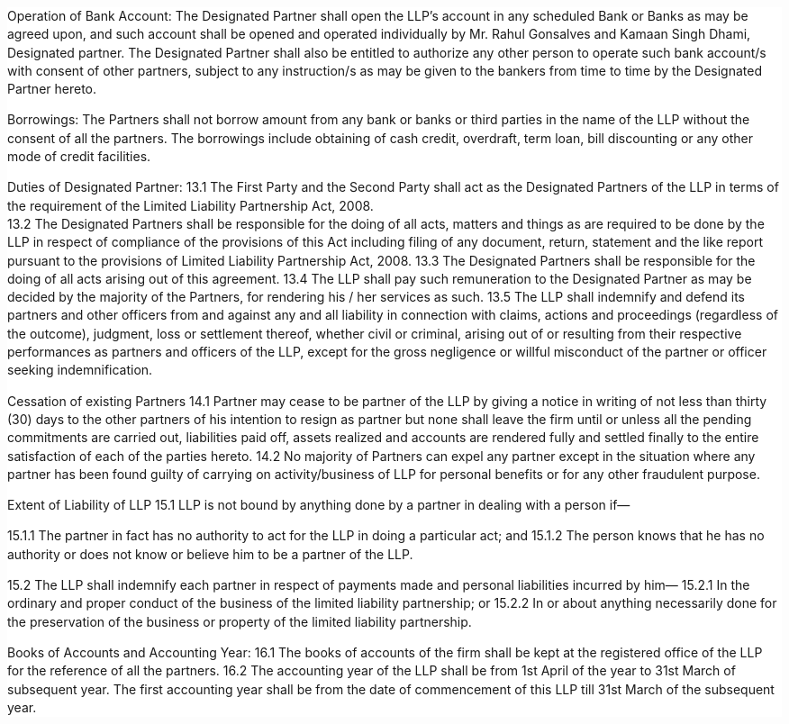 
Operation of Bank Account:
	The Designated Partner shall open the LLP’s account in any scheduled Bank or Banks as may be agreed upon, and such account shall be opened and operated individually by Mr. Rahul Gonsalves and Kamaan Singh Dhami, Designated partner. The Designated Partner shall also be entitled to authorize any other person to operate such bank account/s with consent of other partners, subject to any instruction/s as may be given to the bankers from time to time by the Designated Partner hereto.

Borrowings:
The Partners shall not borrow amount from any bank or banks or third parties in the name of the LLP without the consent of all the partners. The borrowings include obtaining of cash credit, overdraft, term loan, bill discounting or any other mode of credit facilities.

Duties of Designated Partner:
13.1 The First Party and the Second Party shall act as the Designated Partners of the LLP in terms of the requirement of the Limited Liability Partnership Act, 2008.     
13.2 The Designated Partners shall be responsible for the doing of all acts, matters and things as are required to be done by the LLP in respect of compliance of the provisions of this Act including filing of any document, return, statement and the like report pursuant to the provisions of Limited Liability Partnership Act, 2008.
 13.3 The Designated Partners shall be responsible for the doing of all acts arising out of this agreement.
13.4 The LLP shall pay such remuneration to the Designated Partner as may be decided by the majority of the Partners, for rendering his / her services as such.
13.5 The LLP shall indemnify and defend its partners and other officers from and against any and all liability in connection with claims, actions and proceedings (regardless of the outcome), judgment, loss or settlement thereof, whether civil or criminal, arising out of or resulting from their respective performances as partners and officers of the LLP, except for the gross negligence or willful misconduct of the partner or officer seeking indemnification.



Cessation of existing Partners
14.1 	Partner may cease to be partner of the LLP by giving a notice in writing of not less than thirty (30) days to the other partners of his intention to resign as partner but none shall leave the firm until or unless all the pending commitments are carried out, liabilities paid off, assets realized and accounts are rendered fully and settled finally to the entire satisfaction of each of the parties hereto.
14.2  	No majority of Partners can expel any partner except in the situation where any partner has been found guilty of carrying on activity/business of LLP for personal benefits or for any other fraudulent purpose.

Extent of Liability of LLP 
15.1  LLP is not bound by anything done by a partner in dealing with a person if—

15.1.1 The partner in fact has no authority to act for the LLP in doing a particular act; and
15.1.2  The person knows that he has no authority or does not know or believe him to be a partner of the LLP.

15.2 The LLP shall indemnify each partner in respect of payments made and personal liabilities incurred by him—
15.2.1  In the ordinary and proper conduct of the business of the limited liability partnership; or
15.2.2 In or about anything necessarily done for the preservation of the business or property of the limited liability partnership.

Books of Accounts and Accounting Year:
16.1  The books of accounts of the firm shall be kept at the registered office of the LLP for the reference of all the partners.
16.2  The accounting year of the LLP shall be from 1st April of the year to 31st March of subsequent year. The first accounting year shall be from the date of commencement of this LLP till 31st March of the subsequent year.
